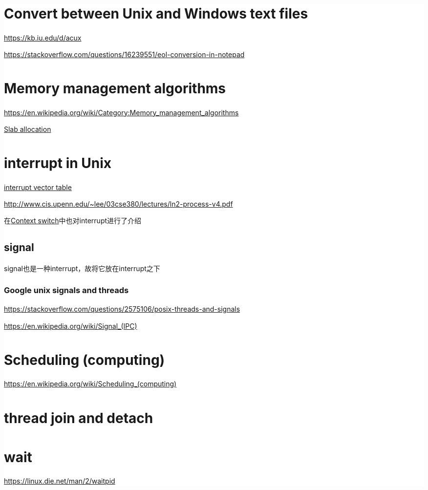 # Convert between Unix and Windows text files

https://kb.iu.edu/d/acux

https://stackoverflow.com/questions/16239551/eol-conversion-in-notepad





# Memory management algorithms

https://en.wikipedia.org/wiki/Category:Memory_management_algorithms


[Slab allocation](https://en.wikipedia.org/wiki/Slab_allocation)



# interrupt in Unix



 [interrupt vector table](https://en.wikipedia.org/wiki/Interrupt_vector_table)

<http://www.cis.upenn.edu/~lee/03cse380/lectures/ln2-process-v4.pdf>

在[Context switch](https://en.wikipedia.org/wiki/Context_switch)中也对interrupt进行了介绍


## signal 

signal也是一种interrupt，故将它放在interrupt之下

### Google unix signals and threads

https://stackoverflow.com/questions/2575106/posix-threads-and-signals

https://en.wikipedia.org/wiki/Signal_(IPC)


# Scheduling (computing)

https://en.wikipedia.org/wiki/Scheduling_(computing)


# thread join and detach


# wait

https://linux.die.net/man/2/waitpid